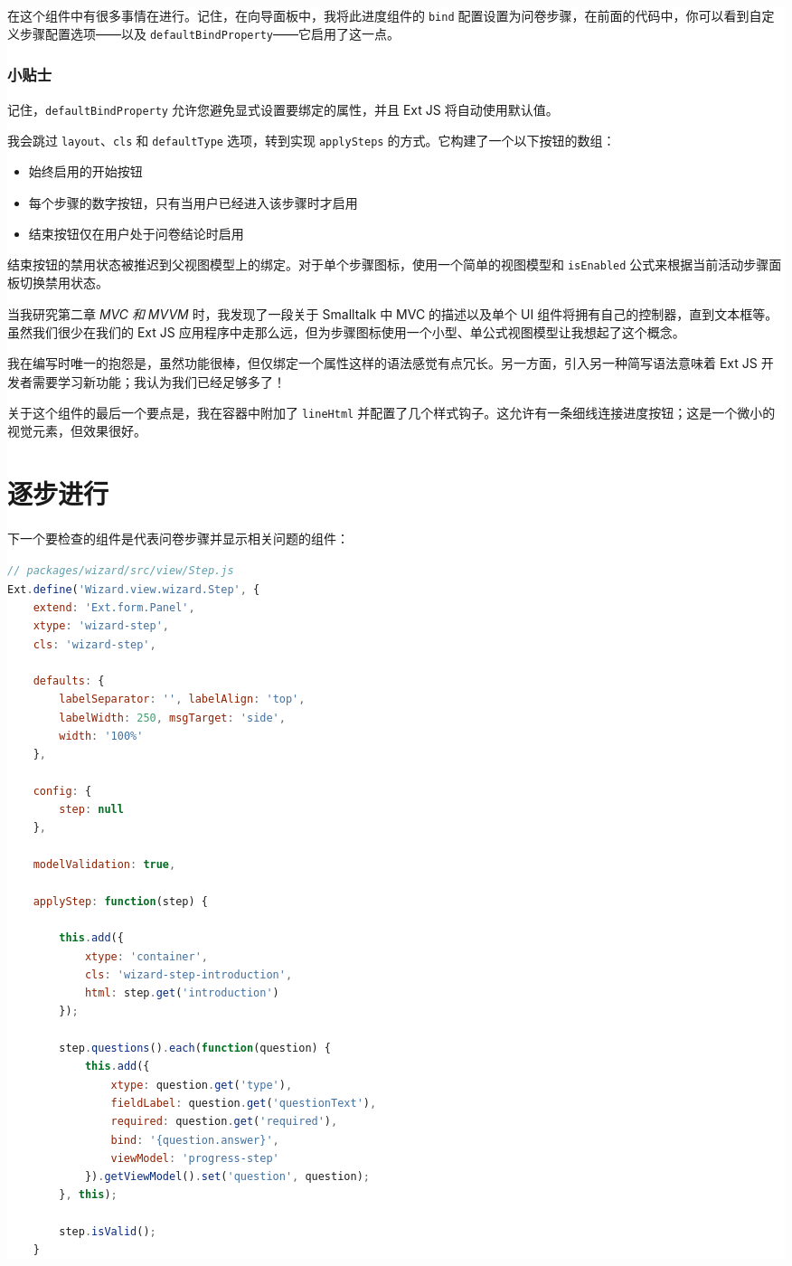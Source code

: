 在这个组件中有很多事情在进行。记住，在向导面板中，我将此进度组件的 `bind` 配置设置为问卷步骤，在前面的代码中，你可以看到自定义步骤配置选项——以及 `defaultBindProperty`——它启用了这一点。

### 小贴士

记住，`defaultBindProperty` 允许您避免显式设置要绑定的属性，并且 Ext JS 将自动使用默认值。

我会跳过 `layout`、`cls` 和 `defaultType` 选项，转到实现 `applySteps` 的方式。它构建了一个以下按钮的数组：

+   始终启用的开始按钮

+   每个步骤的数字按钮，只有当用户已经进入该步骤时才启用

+   结束按钮仅在用户处于问卷结论时启用

结束按钮的禁用状态被推迟到父视图模型上的绑定。对于单个步骤图标，使用一个简单的视图模型和 `isEnabled` 公式来根据当前活动步骤面板切换禁用状态。

当我研究第二章 *MVC 和 MVVM* 时，我发现了一段关于 Smalltalk 中 MVC 的描述以及单个 UI 组件将拥有自己的控制器，直到文本框等。虽然我们很少在我们的 Ext JS 应用程序中走那么远，但为步骤图标使用一个小型、单公式视图模型让我想起了这个概念。

我在编写时唯一的抱怨是，虽然功能很棒，但仅绑定一个属性这样的语法感觉有点冗长。另一方面，引入另一种简写语法意味着 Ext JS 开发者需要学习新功能；我认为我们已经足够多了！

关于这个组件的最后一个要点是，我在容器中附加了 `lineHtml` 并配置了几个样式钩子。这允许有一条细线连接进度按钮；这是一个微小的视觉元素，但效果很好。

# 逐步进行

下一个要检查的组件是代表问卷步骤并显示相关问题的组件：

```js
// packages/wizard/src/view/Step.js
Ext.define('Wizard.view.wizard.Step', {
    extend: 'Ext.form.Panel',
    xtype: 'wizard-step',
    cls: 'wizard-step',

    defaults: {
        labelSeparator: '', labelAlign: 'top',
        labelWidth: 250, msgTarget: 'side',
        width: '100%'
    },

    config: {
        step: null
    },

    modelValidation: true,

    applyStep: function(step) {

        this.add({
            xtype: 'container',
            cls: 'wizard-step-introduction',
            html: step.get('introduction')
        });

        step.questions().each(function(question) {
            this.add({
                xtype: question.get('type'),
                fieldLabel: question.get('questionText'),
                required: question.get('required'),
                bind: '{question.answer}',
                viewModel: 'progress-step'
            }).getViewModel().set('question', question);
        }, this);

        step.isValid();
    }
```